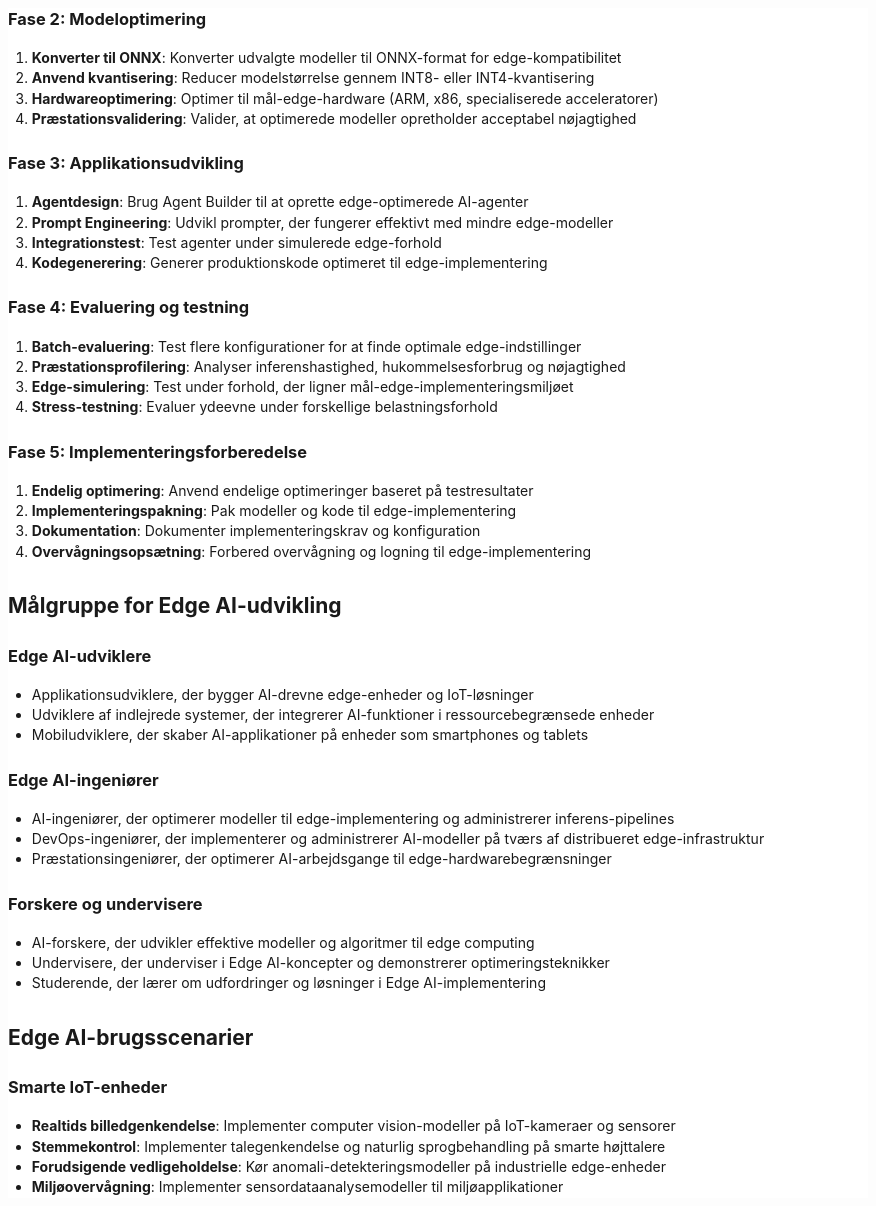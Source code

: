 ### Fase 2: Modeloptimering
1. **Konverter til ONNX**: Konverter udvalgte modeller til ONNX-format for edge-kompatibilitet
2. **Anvend kvantisering**: Reducer modelstørrelse gennem INT8- eller INT4-kvantisering
3. **Hardwareoptimering**: Optimer til mål-edge-hardware (ARM, x86, specialiserede acceleratorer)
4. **Præstationsvalidering**: Valider, at optimerede modeller opretholder acceptabel nøjagtighed

### Fase 3: Applikationsudvikling
1. **Agentdesign**: Brug Agent Builder til at oprette edge-optimerede AI-agenter
2. **Prompt Engineering**: Udvikl prompter, der fungerer effektivt med mindre edge-modeller
3. **Integrationstest**: Test agenter under simulerede edge-forhold
4. **Kodegenerering**: Generer produktionskode optimeret til edge-implementering

### Fase 4: Evaluering og testning
1. **Batch-evaluering**: Test flere konfigurationer for at finde optimale edge-indstillinger
2. **Præstationsprofilering**: Analyser inferenshastighed, hukommelsesforbrug og nøjagtighed
3. **Edge-simulering**: Test under forhold, der ligner mål-edge-implementeringsmiljøet
4. **Stress-testning**: Evaluer ydeevne under forskellige belastningsforhold

### Fase 5: Implementeringsforberedelse
1. **Endelig optimering**: Anvend endelige optimeringer baseret på testresultater
2. **Implementeringspakning**: Pak modeller og kode til edge-implementering
3. **Dokumentation**: Dokumenter implementeringskrav og konfiguration
4. **Overvågningsopsætning**: Forbered overvågning og logning til edge-implementering

## Målgruppe for Edge AI-udvikling

### Edge AI-udviklere
- Applikationsudviklere, der bygger AI-drevne edge-enheder og IoT-løsninger
- Udviklere af indlejrede systemer, der integrerer AI-funktioner i ressourcebegrænsede enheder
- Mobiludviklere, der skaber AI-applikationer på enheder som smartphones og tablets

### Edge AI-ingeniører
- AI-ingeniører, der optimerer modeller til edge-implementering og administrerer inferens-pipelines
- DevOps-ingeniører, der implementerer og administrerer AI-modeller på tværs af distribueret edge-infrastruktur
- Præstationsingeniører, der optimerer AI-arbejdsgange til edge-hardwarebegrænsninger

### Forskere og undervisere
- AI-forskere, der udvikler effektive modeller og algoritmer til edge computing
- Undervisere, der underviser i Edge AI-koncepter og demonstrerer optimeringsteknikker
- Studerende, der lærer om udfordringer og løsninger i Edge AI-implementering

## Edge AI-brugsscenarier

### Smarte IoT-enheder
- **Realtids billedgenkendelse**: Implementer computer vision-modeller på IoT-kameraer og sensorer
- **Stemmekontrol**: Implementer talegenkendelse og naturlig sprogbehandling på smarte højttalere
- **Forudsigende vedligeholdelse**: Kør anomali-detekteringsmodeller på industrielle edge-enheder
- **Miljøovervågning**: Implementer sensordataanalysemodeller til miljøapplikationer
